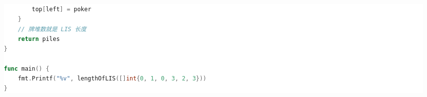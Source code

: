 ```go
		top[left] = poker
	}
	// 牌堆数就是 LIS 长度
	return piles
}

func main() {
	fmt.Printf("%v", lengthOfLIS([]int{0, 1, 0, 3, 2, 3}))
}

```

